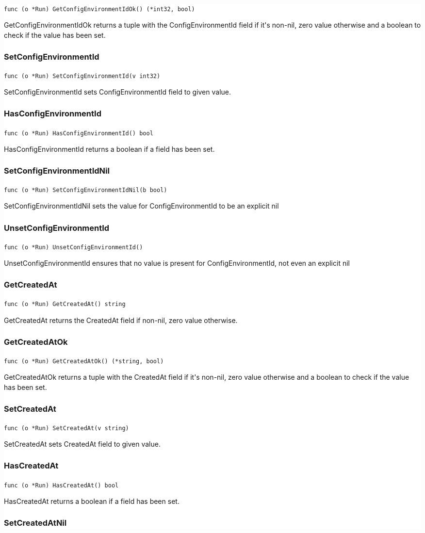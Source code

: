 `func (o *Run) GetConfigEnvironmentIdOk() (*int32, bool)`

GetConfigEnvironmentIdOk returns a tuple with the ConfigEnvironmentId field if it's non-nil, zero value otherwise
and a boolean to check if the value has been set.

### SetConfigEnvironmentId

`func (o *Run) SetConfigEnvironmentId(v int32)`

SetConfigEnvironmentId sets ConfigEnvironmentId field to given value.

### HasConfigEnvironmentId

`func (o *Run) HasConfigEnvironmentId() bool`

HasConfigEnvironmentId returns a boolean if a field has been set.

### SetConfigEnvironmentIdNil

`func (o *Run) SetConfigEnvironmentIdNil(b bool)`

 SetConfigEnvironmentIdNil sets the value for ConfigEnvironmentId to be an explicit nil

### UnsetConfigEnvironmentId
`func (o *Run) UnsetConfigEnvironmentId()`

UnsetConfigEnvironmentId ensures that no value is present for ConfigEnvironmentId, not even an explicit nil
### GetCreatedAt

`func (o *Run) GetCreatedAt() string`

GetCreatedAt returns the CreatedAt field if non-nil, zero value otherwise.

### GetCreatedAtOk

`func (o *Run) GetCreatedAtOk() (*string, bool)`

GetCreatedAtOk returns a tuple with the CreatedAt field if it's non-nil, zero value otherwise
and a boolean to check if the value has been set.

### SetCreatedAt

`func (o *Run) SetCreatedAt(v string)`

SetCreatedAt sets CreatedAt field to given value.

### HasCreatedAt

`func (o *Run) HasCreatedAt() bool`

HasCreatedAt returns a boolean if a field has been set.

### SetCreatedAtNil
